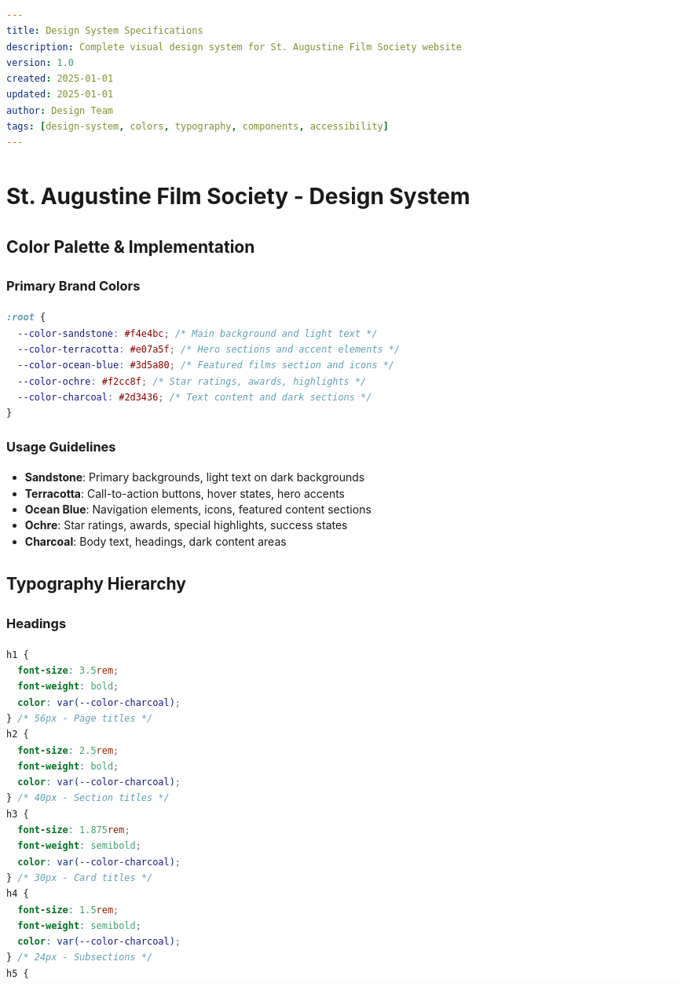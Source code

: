 ```yaml
---
title: Design System Specifications
description: Complete visual design system for St. Augustine Film Society website
version: 1.0
created: 2025-01-01
updated: 2025-01-01
author: Design Team
tags: [design-system, colors, typography, components, accessibility]
---
```


# St. Augustine Film Society - Design System

## Color Palette & Implementation

### Primary Brand Colors

```css
:root {
  --color-sandstone: #f4e4bc; /* Main background and light text */
  --color-terracotta: #e07a5f; /* Hero sections and accent elements */
  --color-ocean-blue: #3d5a80; /* Featured films section and icons */
  --color-ochre: #f2cc8f; /* Star ratings, awards, highlights */
  --color-charcoal: #2d3436; /* Text content and dark sections */
}
```

### Usage Guidelines

- **Sandstone**: Primary backgrounds, light text on dark backgrounds
- **Terracotta**: Call-to-action buttons, hover states, hero accents
- **Ocean Blue**: Navigation elements, icons, featured content sections
- **Ochre**: Star ratings, awards, special highlights, success states
- **Charcoal**: Body text, headings, dark content areas

## Typography Hierarchy

### Headings

```css
h1 {
  font-size: 3.5rem;
  font-weight: bold;
  color: var(--color-charcoal);
} /* 56px - Page titles */
h2 {
  font-size: 2.5rem;
  font-weight: bold;
  color: var(--color-charcoal);
} /* 40px - Section titles */
h3 {
  font-size: 1.875rem;
  font-weight: semibold;
  color: var(--color-charcoal);
} /* 30px - Card titles */
h4 {
  font-size: 1.5rem;
  font-weight: semibold;
  color: var(--color-charcoal);
} /* 24px - Subsections */
h5 {
```